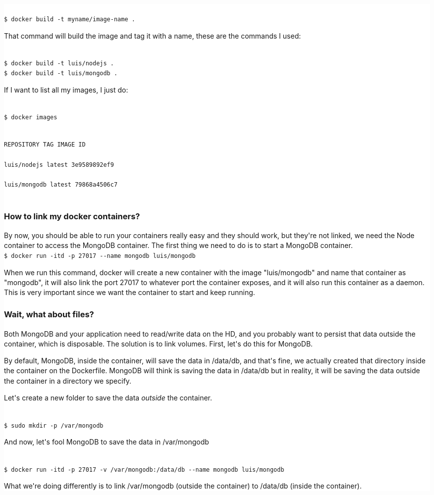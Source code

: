 <code>
$ docker build -t myname/image-name .
</code>

That command will build the image and tag it with a name, these are the commands I used:

<code>
$ docker build -t luis/nodejs .
$ docker build -t luis/mongodb .
</code>

If I want to list all my images, I just do:

<code>
$ docker images

REPOSITORY          TAG                 IMAGE ID                        
luis/nodejs         latest              3e9589892ef9                 
luis/mongodb        latest              79868a4506c7                 
</code>

<h3>How to link my docker containers?</h3>
By now, you should be able to run your containers really easy and they should work, but they're not linked, we need the Node container to access the MongoDB container. The first thing we need to do is to start a MongoDB container.

<code>
$ docker run -itd -p 27017 --name mongodb luis/mongodb
</code>

When we run this command, docker will create a new container with the image "luis/mongodb" and name that container as "mongodb", it will also link the port 27017 to whatever port the container exposes, and it will also run this container as a daemon. This is very important since we want the container to start and keep running.

 <h3>Wait, what about files?</h3>
Both MongoDB and your application need to read/write data on the HD, and you probably want to persist that data outside the container, which is disposable. The solution is to link volumes. First, let's do this for MongoDB.

By default, MongoDB, inside the container, will save the data in /data/db, and that's fine, we actually created that directory inside the container on the Dockerfile. MongoDB will think is saving the data in /data/db but in reality, it will be saving the data outside the container in a directory we specify.

Let's create a new folder to save the data *outside* the container.

<code>
$ sudo mkdir -p /var/mongodb
</code>

And now, let's fool MongoDB to save the data in /var/mongodb

<code>
$ docker run -itd -p 27017 -v /var/mongodb:/data/db --name mongodb luis/mongodb
</code>

What we're doing differently is to link /var/mongodb (outside the container) to /data/db (inside the container). 
